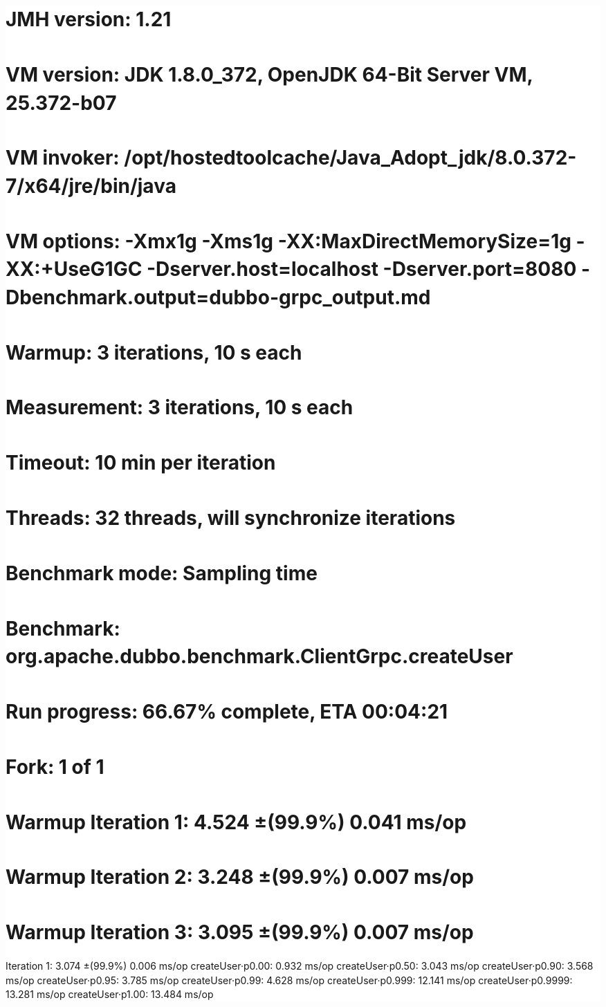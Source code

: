 
# JMH version: 1.21
# VM version: JDK 1.8.0_372, OpenJDK 64-Bit Server VM, 25.372-b07
# VM invoker: /opt/hostedtoolcache/Java_Adopt_jdk/8.0.372-7/x64/jre/bin/java
# VM options: -Xmx1g -Xms1g -XX:MaxDirectMemorySize=1g -XX:+UseG1GC -Dserver.host=localhost -Dserver.port=8080 -Dbenchmark.output=dubbo-grpc_output.md
# Warmup: 3 iterations, 10 s each
# Measurement: 3 iterations, 10 s each
# Timeout: 10 min per iteration
# Threads: 32 threads, will synchronize iterations
# Benchmark mode: Sampling time
# Benchmark: org.apache.dubbo.benchmark.ClientGrpc.createUser

# Run progress: 66.67% complete, ETA 00:04:21
# Fork: 1 of 1
# Warmup Iteration   1: 4.524 ±(99.9%) 0.041 ms/op
# Warmup Iteration   2: 3.248 ±(99.9%) 0.007 ms/op
# Warmup Iteration   3: 3.095 ±(99.9%) 0.007 ms/op
Iteration   1: 3.074 ±(99.9%) 0.006 ms/op
                 createUser·p0.00:   0.932 ms/op
                 createUser·p0.50:   3.043 ms/op
                 createUser·p0.90:   3.568 ms/op
                 createUser·p0.95:   3.785 ms/op
                 createUser·p0.99:   4.628 ms/op
                 createUser·p0.999:  12.141 ms/op
                 createUser·p0.9999: 13.281 ms/op
                 createUser·p1.00:   13.484 ms/op
